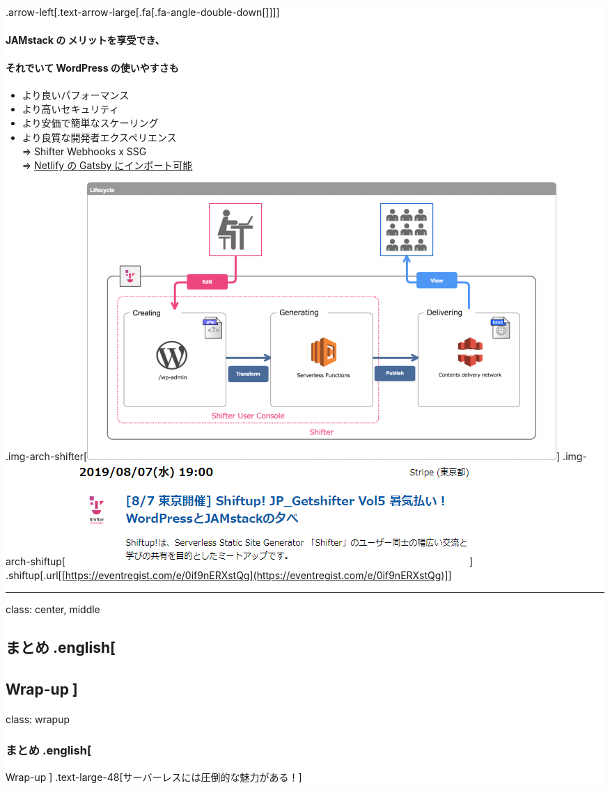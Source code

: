 .arrow-left[.text-arrow-large[.fa[.fa-angle-double-down[]]]]

#### JAMstack の メリットを享受でき、  
#### それでいて WordPress の使いやすさも
- より良いパフォーマンス
- より高いセキュリティ
- より安価で簡単なスケーリング
- より良質な開発者エクスペリエンス  
  ⇒ Shifter Webhooks x SSG  
  ⇒ [Netlify の Gatsby にインポート可能](https://www.digitalcube.jp/shifter/4434/)

.img-arch-shifter[![](../contents/2019-cloudnative-days/images/05.png)]
.img-arch-shiftup[![](../contents/2019-cloudnative-days/images/06.png)]
.shiftup[.url[[https://eventregist.com/e/0if9nERXstQg](https://eventregist.com/e/0if9nERXstQg)]]



---
class: center, middle
## まとめ .english[
  Wrap-up
]
---
class: wrapup
### まとめ .english[
  Wrap-up
]
.text-large-48[サーバーレスには圧倒的な魅力がある！]
